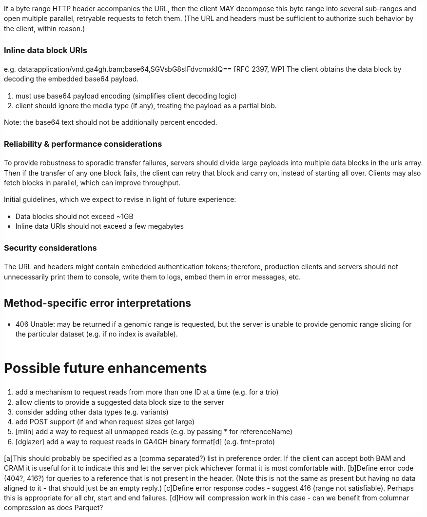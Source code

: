 If a byte range HTTP header accompanies the URL, then the client MAY decompose this byte range into several sub-ranges and open multiple parallel, retryable requests to fetch them. (The URL and headers must be sufficient to authorize such behavior by the client, within reason.)

### Inline data block URIs

e.g. data:application/vnd.ga4gh.bam;base64,SGVsbG8sIFdvcmxkIQ== [RFC 2397, WP]
The client obtains the data block by decoding the embedded base64 payload.

1. must use base64 payload encoding (simplifies client decoding logic)
2. client should ignore the media type (if any), treating the payload as a partial blob.

Note: the base64 text should not be additionally percent encoded.

### Reliability & performance considerations

To provide robustness to sporadic transfer failures, servers should divide large payloads into multiple data blocks in the urls array. Then if the transfer of any one block fails, the client can retry that block and carry on, instead of starting all over. Clients may also fetch blocks in parallel, which can improve throughput.

Initial guidelines, which we expect to revise in light of future experience:
* Data blocks should not exceed ~1GB
* Inline data URIs should not exceed a few megabytes

### Security considerations

The URL and headers might contain embedded authentication tokens; therefore, production clients and servers should not unnecessarily print them to console, write them to logs, embed them in error messages, etc.

## Method-specific error interpretations

* 406 Unable: may be returned if a genomic range is requested, but the server is unable to provide genomic range slicing for the particular dataset (e.g. if no index is available).


# Possible future enhancements

1. add a mechanism to request reads from more than one ID at a time (e.g. for a trio)
2. allow clients to provide a suggested data block size to the server
3. consider adding other data types (e.g. variants)
4. add POST support (if and when request sizes get large)
5. [mlin] add a way to request all unmapped reads (e.g. by passing * for referenceName)
6. [dglazer] add a way to request reads in GA4GH binary format[d] (e.g. fmt=proto)


[a]This should probably be specified as a (comma separated?) list in preference order.  If the client can accept both BAM and CRAM it is useful for it to indicate this and let the server pick whichever format it is most comfortable with.
[b]Define error code (404?, 416?) for queries to a reference that is not present in the header.  (Note this is not the same as present but having no data aligned to it - that should just be an empty reply.)
[c]Define error response codes - suggest 416 (range not satisfiable).  Perhaps this is appropriate for all chr, start and end failures.
[d]How will compression work in this case - can we benefit from columnar compression as does Parquet?


